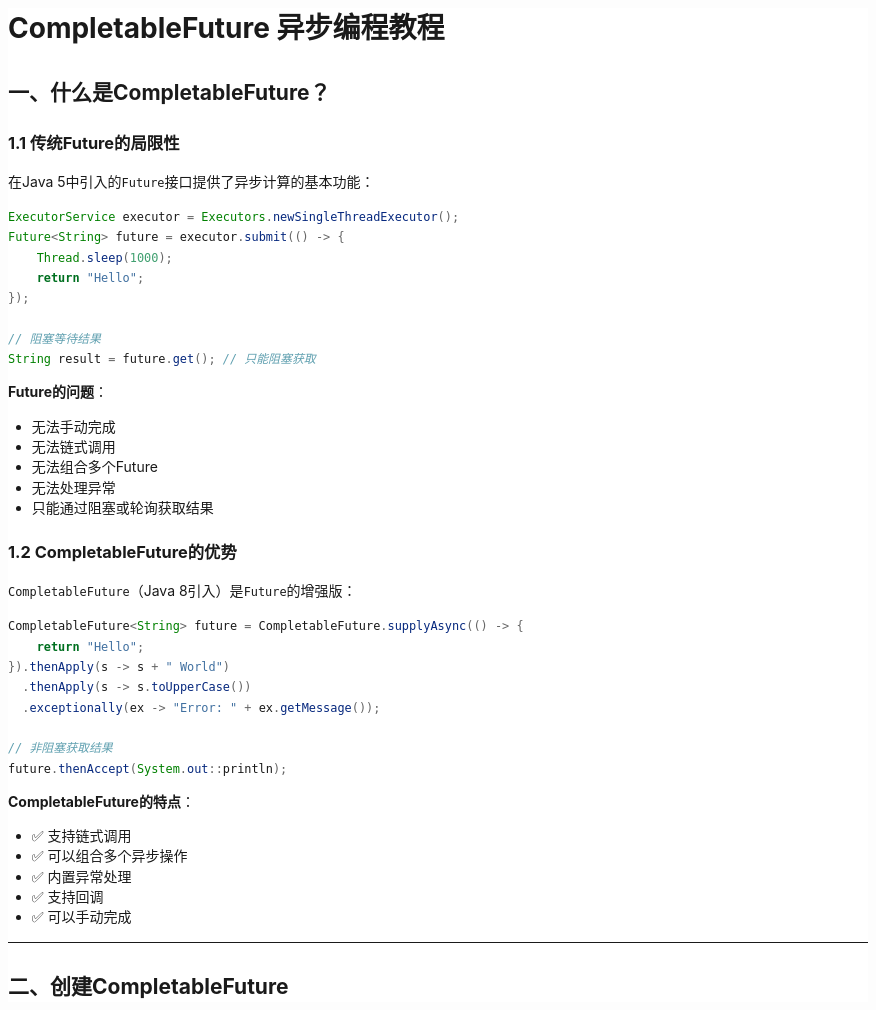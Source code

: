 # CompletableFuture 异步编程教程

## 一、什么是CompletableFuture？

### 1.1 传统Future的局限性

在Java 5中引入的`Future`接口提供了异步计算的基本功能：

```java
ExecutorService executor = Executors.newSingleThreadExecutor();
Future<String> future = executor.submit(() -> {
    Thread.sleep(1000);
    return "Hello";
});

// 阻塞等待结果
String result = future.get(); // 只能阻塞获取
```

**Future的问题**：
- 无法手动完成
- 无法链式调用
- 无法组合多个Future
- 无法处理异常
- 只能通过阻塞或轮询获取结果

### 1.2 CompletableFuture的优势

`CompletableFuture`（Java 8引入）是`Future`的增强版：

```java
CompletableFuture<String> future = CompletableFuture.supplyAsync(() -> {
    return "Hello";
}).thenApply(s -> s + " World")
  .thenApply(s -> s.toUpperCase())
  .exceptionally(ex -> "Error: " + ex.getMessage());

// 非阻塞获取结果
future.thenAccept(System.out::println);
```

**CompletableFuture的特点**：
- ✅ 支持链式调用
- ✅ 可以组合多个异步操作
- ✅ 内置异常处理
- ✅ 支持回调
- ✅ 可以手动完成

---

## 二、创建CompletableFuture
